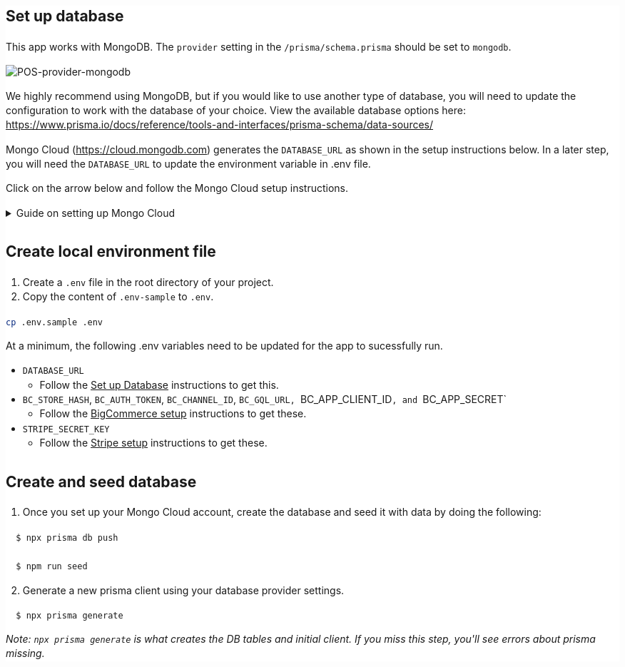 ## Set up database

This app works with MongoDB. The `provider` setting in the `/prisma/schema.prisma` should be set to `mongodb`. 

![POS-provider-mongodb](https://storage.googleapis.com/bigcommerce-production-dev-center/images/POS-provider-mongodb.png)

We highly recommend using MongoDB, but if you would like to use another type of database, you will need to update the configuration to work with the database of your choice. View the available database options here: https://www.prisma.io/docs/reference/tools-and-interfaces/prisma-schema/data-sources/

Mongo Cloud (https://cloud.mongodb.com) generates the `DATABASE_URL` as shown in the setup instructions below. In a later step, you will need the `DATABASE_URL` to update the environment variable in .env file. 

Click on the arrow below and follow the Mongo Cloud setup instructions.

<details><summary>Guide on setting up Mongo Cloud</summary></details>

## Create local environment file

1. Create a `.env` file in the root directory of your project.
2. Copy the content of `.env-sample` to `.env`.
```bash
cp .env.sample .env
```
At a minimum, the following .env variables need to be updated for the app to sucessfully run.

- `DATABASE_URL`
  - Follow the [Set up Database](#set-up-database) instructions to get this.
- `BC_STORE_HASH`, `BC_AUTH_TOKEN`, `BC_CHANNEL_ID`, `BC_GQL_URL, `BC_APP_CLIENT_ID`, and `BC_APP_SECRET`
  - Follow the [BigCommerce setup](#bigcommerce-setup) instructions to get these.
- `STRIPE_SECRET_KEY`
  - Follow the [Stripe setup](#stripe-setup) instructions to get these.
  
  
## Create and seed database
  
 1. Once you set up your Mongo Cloud account, create the database and seed it with data by doing the following:

```
  $ npx prisma db push

  $ npm run seed
```

2. Generate a new prisma client using your database provider settings.

```
  $ npx prisma generate
```

  _Note: `npx prisma generate` is what creates the DB tables and initial client. If you miss this step, you'll see errors about prisma missing._
